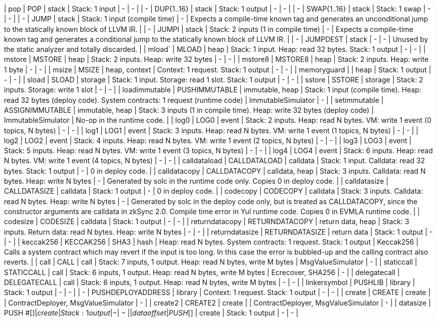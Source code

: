 | pop | POP | stack | Stack: 1 input | - | - |
| - | DUP{1..16} | stack | Stack: 1 output | - | - |
| - | SWAP{1..16} | stack | Stack: 1 swap | - | - |
| - | JUMP | stack | Stack: 1 input (compile time) | - | Expects a compile-time known tag and generates an unconditional jump to the statically known block of LLVM IR. |
| - | JUMPI | stack | Stack: 2 inputs (1 in compile time) | - | Expects a compile-time known tag and generates a conditional jump to the statically known block of LLVM IR. |
| - | JUMPDEST | stack | - | - | Unused by the static analyzer and totally discarded. |
| mload` | MLOAD | heap | Stack: 1 input. Heap: read 32 bytes. Stack: 1 output | - | - |
| mstore | MSTORE | heap | Stack: 2 inputs. Heap: write 32 bytes | - | - |
| mstore8 | MSTORE8 | heap | Stack: 2 inputs. Heap: write 1 byte | - | - |
| msize | MSIZE | heap, context | Context: 1 request. Stack: 1 output | - | - |
| memoryguard |  | heap | Stack: 1 output | - | - |
| sload | SLOAD | storage | Stack: 1 input. Storage: read 1 slot. Stack: 1 output | - | - |
| sstore | SSTORE | storage | Stack: 2 inputs. Storage: write 1 slot | - | - |
| loadimmutable | PUSHIMMUTABLE | immutable, heap | Stack: 1 input (compile time). Heap: read 32 bytes (deploy code). System contracts: 1 request (runtime code) | ImmutableSimulator | - |
| setimmutable | ASSIGNIMMUTABLE | immutable, heap | Stack: 3 inputs (1 in compile time). Heap: write 32 bytes (deploy code) | ImmutableSimulator | No-op in the runtime code. |
| log0 | LOG0 | event | Stack: 2 inputs. Heap: read N bytes. VM: write 1 event (0 topics, N bytes) | - | - |
| log1 | LOG1 | event | Stack: 3 inputs. Heap: read N bytes. VM: write 1 event (1 topics, N bytes) | - | - |
| log2 | LOG2 | event | Stack: 4 inputs. Heap: read N bytes. VM: write 1 event (2 topics, N bytes) | - | - |
| log3 | LOG3 | event | Stack: 5 inputs. Heap: read N bytes. VM: write 1 event (3 topics, N bytes) | - | - |
| log4 | LOG4 | event | Stack: 6 inputs. Heap: read N bytes. VM: write 1 event (4 topics, N bytes) | - | - |
| calldataload | CALLDATALOAD | calldata | Stack: 1 input. Calldata: read 32 bytes. Stack: 1 output | - | 0 in deploy code. |
| calldatacopy | CALLDATACOPY | calldata, heap | Stack: 3 inputs. Calldata: read N bytes. Heap: write N bytes | - | Generated by solc in the runtime code only. Copies 0 in deploy code. |
| calldatasize | CALLDATASIZE | calldata | Stack: 1 output | - | 0 in deploy code. |
| codecopy | CODECOPY | calldata | Stack: 3 inputs. Calldata: read N bytes. Heap: write N bytes | - | Generated by solc in the deploy code only, but is treated as CALLDATACOPY, since the constructor arguments are calldata in zkSync 2.0. Compile time error in Yul runtime code. Copies 0 in EVMLA runtime code. |
| codesize | CODESIZE | calldata | Stack: 1 output | - | - |
| returndatacopy | RETURNDATACOPY | return data, heap | Stack: 3 inputs. Return data: read N bytes. Heap: write N bytes | - | - |
| returndatasize | RETURNDATASIZE | return data | Stack: 1 output | - | - |
| keccak256 | KECCAK256 | SHA3 | hash | Heap: read N bytes. System contracts: 1 request. Stack: 1 output | Keccak256 | Calls a system contract which may revert if the input is too long. In this case the error is bubbled-up and the calling contract also reverts. |
| call | CALL | call | Stack: 7 inputs, 1 output. Heap: read N bytes, write M bytes | MsgValueSimulator | - |
| staticcall | STATICCALL | call | Stack: 6 inputs, 1 output. Heap: read N bytes, write M bytes | Ecrecover, SHA256 | - |
| delegatecall | DELEGATECALL | call | Stack: 6 inputs, 1 output. Heap: read N bytes, write M bytes | - | - |
| linkersymbol | PUSHLIB | library | Stack: 1 output | - | - |
| - | PUSHDEPLOYADDRESS | library | Context: 1 request. Stack: 1 output | - | - |
| create | CREATE | create |  | ContractDeployer, MsgValueSimulator | - |
| create2 | CREATE2 | create |  | ContractDeployer, MsgValueSimulator | - |
| datasize | PUSH #[$] | create | Stack: 1 output | - | - |
| dataoffset | PUSH [$] | create | Stack: 1 output | - | - |